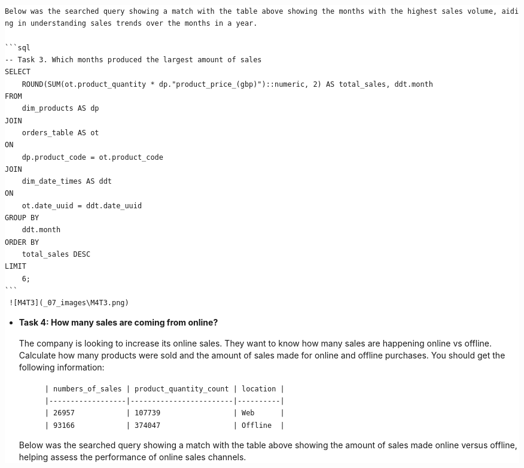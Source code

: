     Below was the searched query showing a match with the table above showing the months with the highest sales volume, aiding in understanding sales trends over the months in a year.

    ```sql
    -- Task 3. Which months produced the largest amount of sales
    SELECT 
        ROUND(SUM(ot.product_quantity * dp."product_price_(gbp)")::numeric, 2) AS total_sales, ddt.month
    FROM 
        dim_products AS dp
    JOIN 
        orders_table AS ot
    ON 
        dp.product_code = ot.product_code
    JOIN 
        dim_date_times AS ddt 
    ON 
        ot.date_uuid = ddt.date_uuid
    GROUP BY 
        ddt.month
    ORDER BY 
        total_sales DESC
    LIMIT 
        6;
    ```
     ![M4T3](_07_images\M4T3.png)  


- **Task 4: How many sales are coming from online?**

    The company is looking to increase its online sales. They want to know how many sales are happening online vs offline. Calculate how many products were sold and the amount of sales made for online and offline purchases. You should get the following information:

            | numbers_of_sales | product_quantity_count | location |
            |------------------|------------------------|----------|
            | 26957            | 107739                 | Web      |
            | 93166            | 374047                 | Offline  |

    Below was the searched query showing a match with the table above showing the amount of sales made online versus offline, helping assess the performance of online sales channels.
